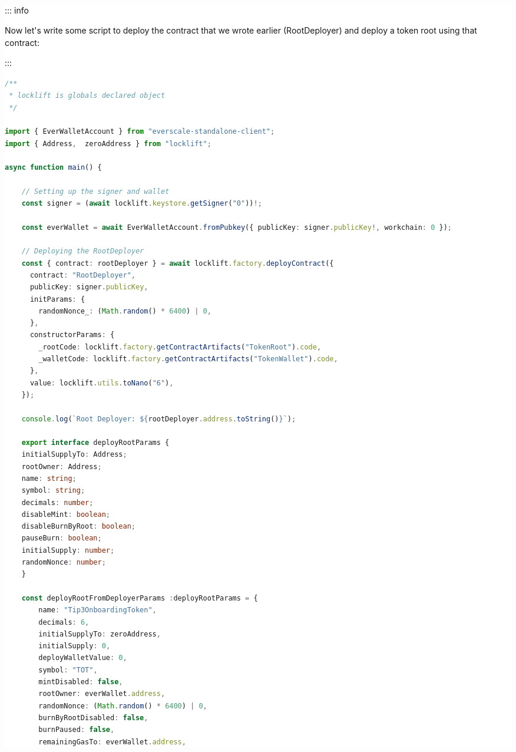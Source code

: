 ::: info 

Now let's write some script to deploy the contract that we wrote earlier (RootDeployer) and deploy a token root using that contract: 

:::

```` typescript
/**
 * locklift is globals declared object 
 */

import { EverWalletAccount } from "everscale-standalone-client";
import { Address,  zeroAddress } from "locklift";

async function main() {

    // Setting up the signer and wallet
    const signer = (await locklift.keystore.getSigner("0"))!;
  
    const everWallet = await EverWalletAccount.fromPubkey({ publicKey: signer.publicKey!, workchain: 0 });
  
    // Deploying the RootDeployer
    const { contract: rootDeployer } = await locklift.factory.deployContract({
      contract: "RootDeployer",
      publicKey: signer.publicKey,
      initParams: {
        randomNonce_: (Math.random() * 6400) | 0,
      },
      constructorParams: {
        _rootCode: locklift.factory.getContractArtifacts("TokenRoot").code,
        _walletCode: locklift.factory.getContractArtifacts("TokenWallet").code,
      },
      value: locklift.utils.toNano("6"),
    });

    console.log(`Root Deployer: ${rootDeployer.address.toString()}`);

    export interface deployRootParams {
    initialSupplyTo: Address;
    rootOwner: Address;
    name: string;
    symbol: string;
    decimals: number;
    disableMint: boolean;
    disableBurnByRoot: boolean;
    pauseBurn: boolean;
    initialSupply: number;
    randomNonce: number;
    }

    const deployRootFromDeployerParams :deployRootParams = {
        name: "Tip3OnboardingToken",
        decimals: 6,
        initialSupplyTo: zeroAddress,
        initialSupply: 0,
        deployWalletValue: 0,
        symbol: "TOT",
        mintDisabled: false,
        rootOwner: everWallet.address,
        randomNonce: (Math.random() * 6400) | 0, 
        burnByRootDisabled: false,
        burnPaused: false,
        remainingGasTo: everWallet.address,
````